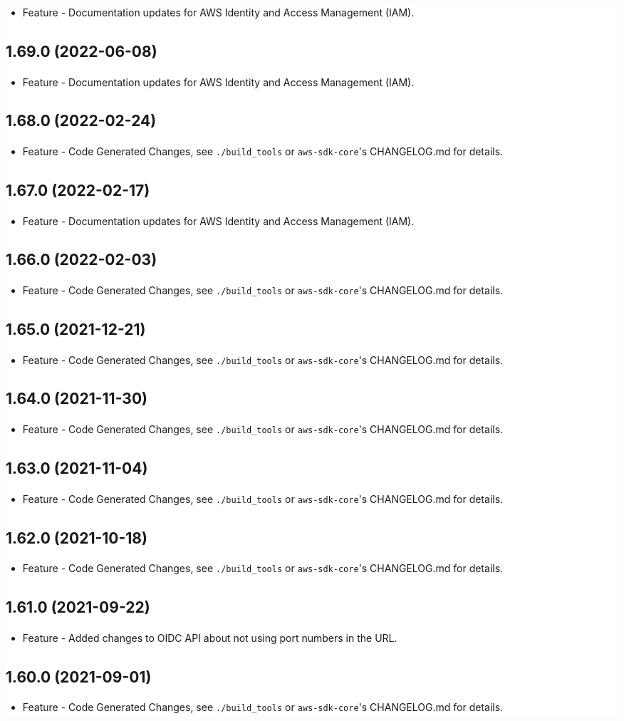 * Feature - Documentation updates for AWS Identity and Access Management (IAM).

1.69.0 (2022-06-08)
------------------

* Feature - Documentation updates for AWS Identity and Access Management (IAM).

1.68.0 (2022-02-24)
------------------

* Feature - Code Generated Changes, see `./build_tools` or `aws-sdk-core`'s CHANGELOG.md for details.

1.67.0 (2022-02-17)
------------------

* Feature - Documentation updates for AWS Identity and Access Management (IAM).

1.66.0 (2022-02-03)
------------------

* Feature - Code Generated Changes, see `./build_tools` or `aws-sdk-core`'s CHANGELOG.md for details.

1.65.0 (2021-12-21)
------------------

* Feature - Code Generated Changes, see `./build_tools` or `aws-sdk-core`'s CHANGELOG.md for details.

1.64.0 (2021-11-30)
------------------

* Feature - Code Generated Changes, see `./build_tools` or `aws-sdk-core`'s CHANGELOG.md for details.

1.63.0 (2021-11-04)
------------------

* Feature - Code Generated Changes, see `./build_tools` or `aws-sdk-core`'s CHANGELOG.md for details.

1.62.0 (2021-10-18)
------------------

* Feature - Code Generated Changes, see `./build_tools` or `aws-sdk-core`'s CHANGELOG.md for details.

1.61.0 (2021-09-22)
------------------

* Feature - Added changes to OIDC API about not using port numbers in the URL.

1.60.0 (2021-09-01)
------------------

* Feature - Code Generated Changes, see `./build_tools` or `aws-sdk-core`'s CHANGELOG.md for details.
